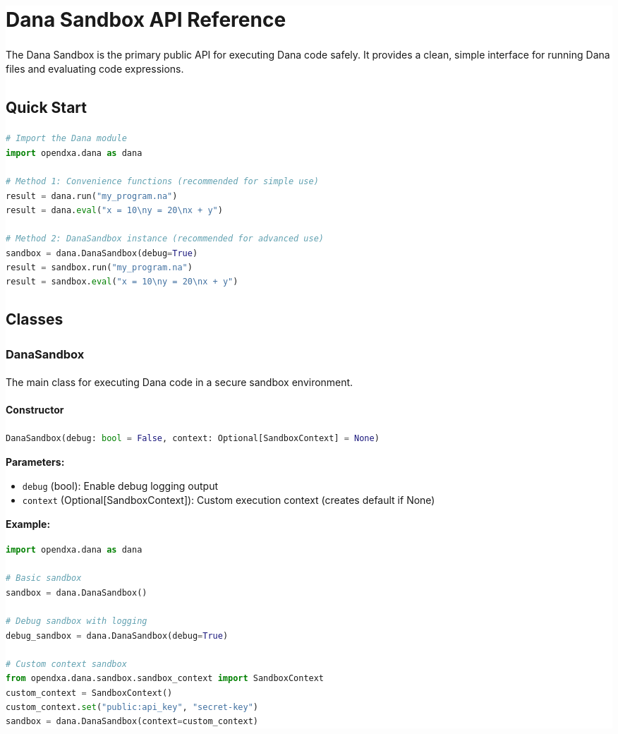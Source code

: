 # Dana Sandbox API Reference

The Dana Sandbox is the primary public API for executing Dana code safely. It provides a clean, simple interface for running Dana files and evaluating code expressions.

## Quick Start

```python
# Import the Dana module
import opendxa.dana as dana

# Method 1: Convenience functions (recommended for simple use)
result = dana.run("my_program.na")
result = dana.eval("x = 10\ny = 20\nx + y")

# Method 2: DanaSandbox instance (recommended for advanced use)
sandbox = dana.DanaSandbox(debug=True)
result = sandbox.run("my_program.na")
result = sandbox.eval("x = 10\ny = 20\nx + y")
```

## Classes

### DanaSandbox

The main class for executing Dana code in a secure sandbox environment.

#### Constructor

```python
DanaSandbox(debug: bool = False, context: Optional[SandboxContext] = None)
```

**Parameters:**
- `debug` (bool): Enable debug logging output
- `context` (Optional[SandboxContext]): Custom execution context (creates default if None)

**Example:**
```python
import opendxa.dana as dana

# Basic sandbox
sandbox = dana.DanaSandbox()

# Debug sandbox with logging
debug_sandbox = dana.DanaSandbox(debug=True)

# Custom context sandbox
from opendxa.dana.sandbox.sandbox_context import SandboxContext
custom_context = SandboxContext()
custom_context.set("public:api_key", "secret-key")
sandbox = dana.DanaSandbox(context=custom_context)
```
